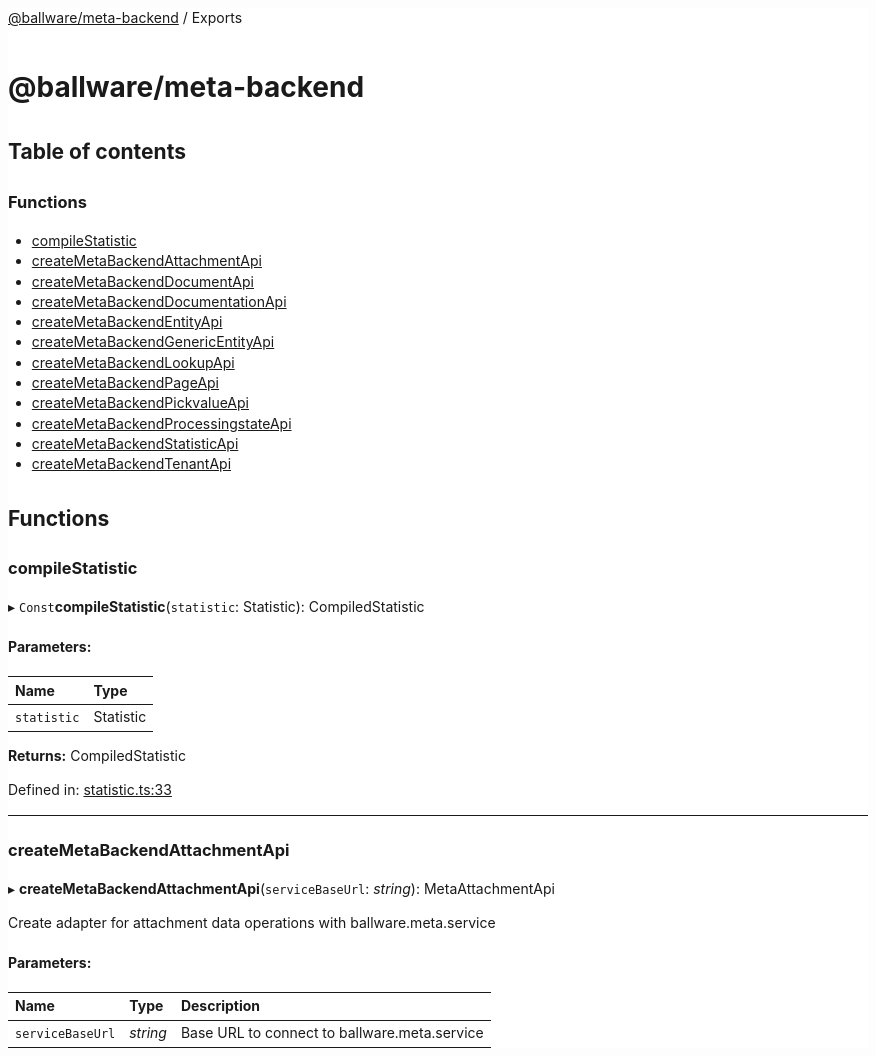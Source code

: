 [@ballware/meta-backend](README.md) / Exports

# @ballware/meta-backend

## Table of contents

### Functions

- [compileStatistic](modules.md#compilestatistic)
- [createMetaBackendAttachmentApi](modules.md#createmetabackendattachmentapi)
- [createMetaBackendDocumentApi](modules.md#createmetabackenddocumentapi)
- [createMetaBackendDocumentationApi](modules.md#createmetabackenddocumentationapi)
- [createMetaBackendEntityApi](modules.md#createmetabackendentityapi)
- [createMetaBackendGenericEntityApi](modules.md#createmetabackendgenericentityapi)
- [createMetaBackendLookupApi](modules.md#createmetabackendlookupapi)
- [createMetaBackendPageApi](modules.md#createmetabackendpageapi)
- [createMetaBackendPickvalueApi](modules.md#createmetabackendpickvalueapi)
- [createMetaBackendProcessingstateApi](modules.md#createmetabackendprocessingstateapi)
- [createMetaBackendStatisticApi](modules.md#createmetabackendstatisticapi)
- [createMetaBackendTenantApi](modules.md#createmetabackendtenantapi)

## Functions

### compileStatistic

▸ `Const`**compileStatistic**(`statistic`: Statistic): CompiledStatistic

#### Parameters:

Name | Type |
:------ | :------ |
`statistic` | Statistic |

**Returns:** CompiledStatistic

Defined in: [statistic.ts:33](https://github.com/ballware/ballware-client/blob/c28ad0b/packages/meta-backend/src/statistic.ts#L33)

___

### createMetaBackendAttachmentApi

▸ **createMetaBackendAttachmentApi**(`serviceBaseUrl`: *string*): MetaAttachmentApi

Create adapter for attachment data operations with ballware.meta.service

#### Parameters:

Name | Type | Description |
:------ | :------ | :------ |
`serviceBaseUrl` | *string* | Base URL to connect to ballware.meta.service   |
